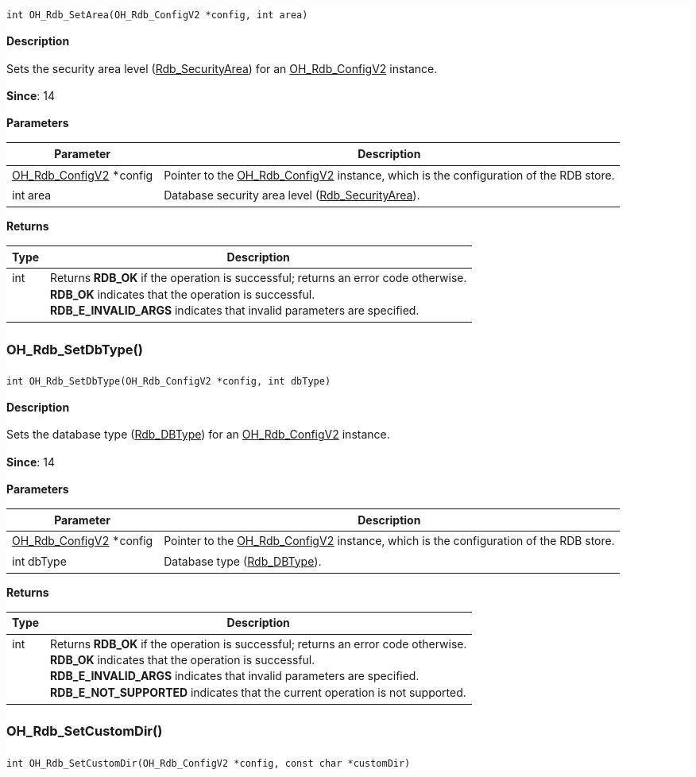 ```
int OH_Rdb_SetArea(OH_Rdb_ConfigV2 *config, int area)
```

**Description**

Sets the security area level ([Rdb_SecurityArea](capi-relational-store-h.md#rdb_securityarea)) for an [OH_Rdb_ConfigV2](capi-rdb-oh-rdb-configv2.md) instance.

**Since**: 14


**Parameters**

| Parameter| Description|
| -- | -- |
| [OH_Rdb_ConfigV2](capi-rdb-oh-rdb-configv2.md) *config | Pointer to the [OH_Rdb_ConfigV2](capi-rdb-oh-rdb-configv2.md) instance, which is the configuration of the RDB store.|
| int area | Database security area level ([Rdb_SecurityArea](capi-relational-store-h.md#rdb_securityarea)).|

**Returns**

| Type| Description|
| -- | -- |
| int | Returns **RDB_OK** if the operation is successful; returns an error code otherwise.<br>**RDB_OK** indicates that the operation is successful.<br>**RDB_E_INVALID_ARGS** indicates that invalid parameters are specified.|

### OH_Rdb_SetDbType()

```
int OH_Rdb_SetDbType(OH_Rdb_ConfigV2 *config, int dbType)
```

**Description**

Sets the database type ([Rdb_DBType](capi-relational-store-h.md#rdb_dbtype)) for an [OH_Rdb_ConfigV2](capi-rdb-oh-rdb-configv2.md) instance.

**Since**: 14


**Parameters**

| Parameter| Description|
| -- | -- |
| [OH_Rdb_ConfigV2](capi-rdb-oh-rdb-configv2.md) *config | Pointer to the [OH_Rdb_ConfigV2](capi-rdb-oh-rdb-configv2.md) instance, which is the configuration of the RDB store.|
| int dbType | Database type ([Rdb_DBType](capi-relational-store-h.md#rdb_dbtype)).|

**Returns**

| Type| Description|
| -- | -- |
| int | Returns **RDB_OK** if the operation is successful; returns an error code otherwise.<br>**RDB_OK** indicates that the operation is successful.<br>**RDB_E_INVALID_ARGS** indicates that invalid parameters are specified.<br>**RDB_E_NOT_SUPPORTED** indicates that the current operation is not supported.|

### OH_Rdb_SetCustomDir()

```
int OH_Rdb_SetCustomDir(OH_Rdb_ConfigV2 *config, const char *customDir)
```
